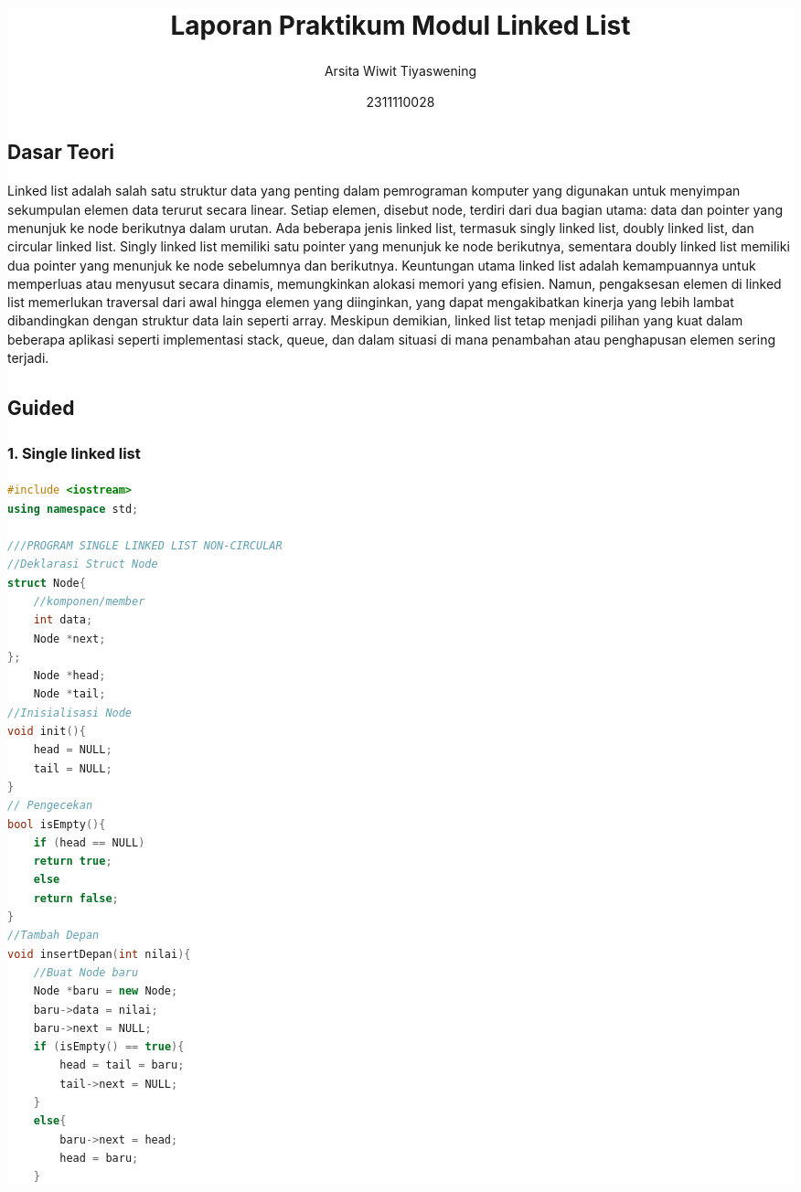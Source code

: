 # <h1 align="center">Laporan Praktikum Modul Linked List</h1>
<p align="center">Arsita Wiwit Tiyaswening</p>
<p align="center">2311110028</p>

## Dasar Teori
Linked list adalah salah satu struktur data yang penting dalam pemrograman komputer yang digunakan untuk menyimpan sekumpulan elemen data terurut secara linear. Setiap elemen, disebut node, terdiri dari dua bagian utama: data dan pointer yang menunjuk ke node berikutnya dalam urutan. 
Ada beberapa jenis linked list, termasuk singly linked list, doubly linked list, dan circular linked list. Singly linked list memiliki satu pointer yang menunjuk ke node berikutnya, sementara doubly linked list memiliki dua pointer yang menunjuk ke node sebelumnya dan berikutnya. 
Keuntungan utama linked list adalah kemampuannya untuk memperluas atau menyusut secara dinamis, memungkinkan alokasi memori yang efisien. Namun, pengaksesan elemen di linked list memerlukan traversal dari awal hingga elemen yang diinginkan, yang dapat mengakibatkan kinerja yang lebih lambat dibandingkan dengan struktur data lain seperti array. 
Meskipun demikian, linked list tetap menjadi pilihan yang kuat dalam beberapa aplikasi seperti implementasi stack, queue, dan dalam situasi di mana penambahan atau penghapusan elemen sering terjadi.

## Guided
### 1. Single linked list
```C++
#include <iostream>
using namespace std;

///PROGRAM SINGLE LINKED LIST NON-CIRCULAR
//Deklarasi Struct Node
struct Node{
    //komponen/member
    int data;
    Node *next;
};
    Node *head;
    Node *tail;
//Inisialisasi Node
void init(){
    head = NULL;
    tail = NULL;
}
// Pengecekan
bool isEmpty(){
    if (head == NULL)
    return true;
    else
    return false;
}
//Tambah Depan
void insertDepan(int nilai){
    //Buat Node baru
    Node *baru = new Node;
    baru->data = nilai;
    baru->next = NULL;
    if (isEmpty() == true){
        head = tail = baru;
        tail->next = NULL;
    }
    else{
        baru->next = head;
        head = baru;
    }
```